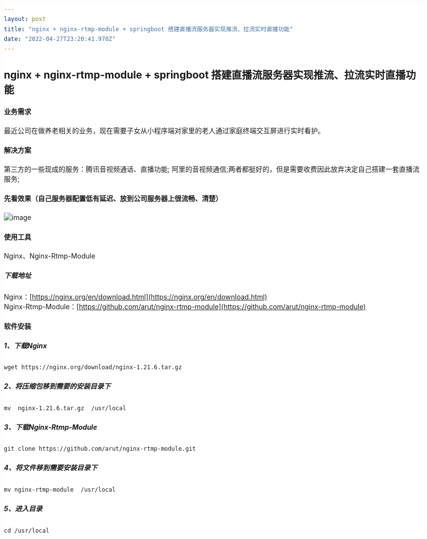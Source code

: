```yaml
---
layout: post
title: "nginx + nginx-rtmp-module + springboot 搭建直播流服务器实现推流、拉流实时直播功能"
date: "2022-04-27T23:20:41.970Z"
---
```

nginx + nginx-rtmp-module + springboot 搭建直播流服务器实现推流、拉流实时直播功能
------------------------------------------------------------

#### 业务需求

最近公司在做养老相关的业务，现在需要子女从小程序端对家里的老人通过家庭终端交互屏进行实时看护。

#### 解决方案

第三方的一些现成的服务：腾讯音视频通话、直播功能; 阿里的音视频通信;两者都挺好的，但是需要收费因此放弃决定自己搭建一套直播流服务;

#### 先看效果（自己服务器配置低有延迟、放到公司服务器上很流畅、清楚）

![image](https://img2022.cnblogs.com/blog/1398504/202204/1398504-20220428000042283-2083557953.png)

#### 使用工具

Nginx、Nginx-Rtmp-Module

##### 下载地址

Nginx：[https://nginx.org/en/download.html](https://nginx.org/en/download.html)  
Nginx-Rtmp-Module：[https://github.com/arut/nginx-rtmp-module](https://github.com/arut/nginx-rtmp-module)

#### 软件安装

##### 1、下载Nginx

    wget https://nginx.org/download/nginx-1.21.6.tar.gz
    

##### 2、将压缩包移到需要的安装目录下

    mv  nginx-1.21.6.tar.gz  /usr/local
    

##### 3、下载Nginx-Rtmp-Module

    git clone https://github.com/arut/nginx-rtmp-module.git
    

##### 4、将文件移到需要安装目录下

    mv nginx-rtmp-module  /usr/local
    

##### 5、进入目录

    cd /usr/local
    